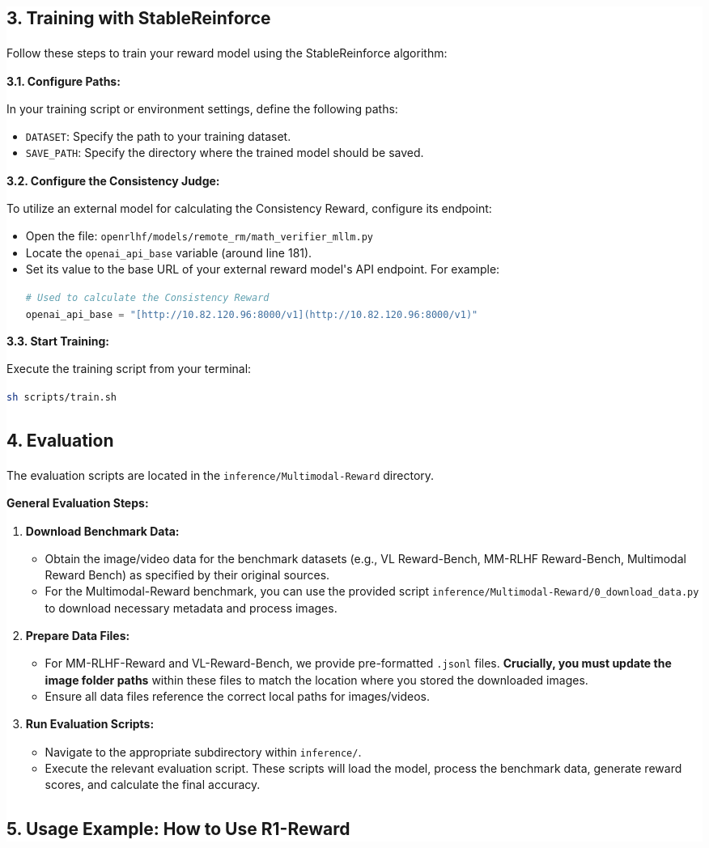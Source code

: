 ## 3. Training with StableReinforce

Follow these steps to train your reward model using the StableReinforce algorithm:

**3.1. Configure Paths:**

In your training script or environment settings, define the following paths:

* `DATASET`: Specify the path to your training dataset.
* `SAVE_PATH`: Specify the directory where the trained model should be saved.

**3.2. Configure the Consistency Judge:**

To utilize an external model for calculating the Consistency Reward, configure its endpoint:

* Open the file: `openrlhf/models/remote_rm/math_verifier_mllm.py`
* Locate the `openai_api_base` variable (around line 181).
* Set its value to the base URL of your external reward model's API endpoint. For example:
    ```python
    # Used to calculate the Consistency Reward
    openai_api_base = "[http://10.82.120.96:8000/v1](http://10.82.120.96:8000/v1)"
    ```

**3.3. Start Training:**

Execute the training script from your terminal:

```bash
sh scripts/train.sh
```

## 4. Evaluation

The evaluation scripts are located in the `inference/Multimodal-Reward` directory.

**General Evaluation Steps:**

1.  **Download Benchmark Data:**
    *   Obtain the image/video data for the benchmark datasets (e.g., VL Reward-Bench, MM-RLHF Reward-Bench, Multimodal Reward Bench) as specified by their original sources.
    *   For the Multimodal-Reward benchmark, you can use the provided script `inference/Multimodal-Reward/0_download_data.py` to download necessary metadata and process images.

2.  **Prepare Data Files:**
    *   For MM-RLHF-Reward and VL-Reward-Bench, we provide pre-formatted `.jsonl` files. **Crucially, you must update the image folder paths** within these files to match the location where you stored the downloaded images.
    *   Ensure all data files reference the correct local paths for images/videos.

3.  **Run Evaluation Scripts:**
    *   Navigate to the appropriate subdirectory within `inference/`.
    *   Execute the relevant evaluation script. These scripts will load the model, process the benchmark data, generate reward scores, and calculate the final accuracy.

## 5. Usage Example: How to Use R1-Reward
